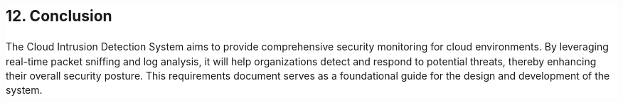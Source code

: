 ## 12. Conclusion
The Cloud Intrusion Detection System aims to provide comprehensive security monitoring for cloud environments. By leveraging real-time packet sniffing and log analysis, it will help organizations detect and respond to potential threats, thereby enhancing their overall security posture. This requirements document serves as a foundational guide for the design and development of the system.
